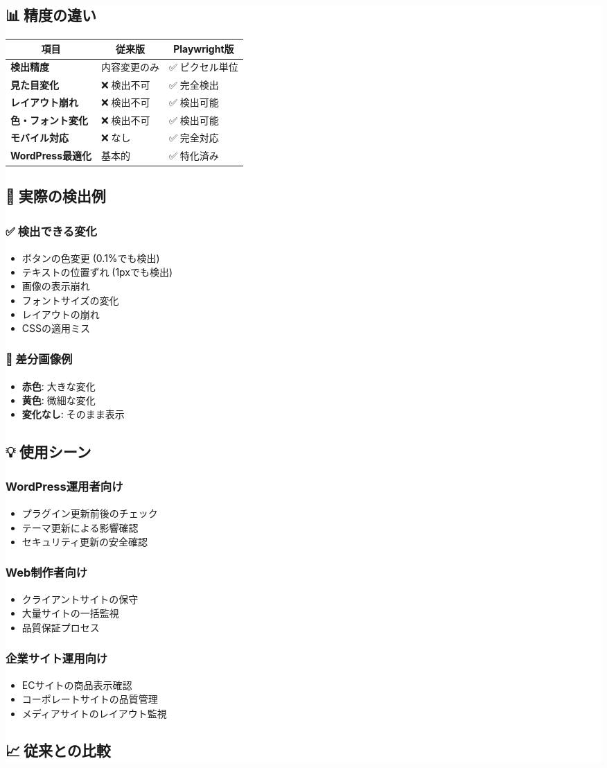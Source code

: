 ## 📊 精度の違い

| 項目 | 従来版 | **Playwright版** |
|------|--------|-----------------|
| **検出精度** | 内容変更のみ | ✅ ピクセル単位 |
| **見た目変化** | ❌ 検出不可 | ✅ 完全検出 |
| **レイアウト崩れ** | ❌ 検出不可 | ✅ 検出可能 |
| **色・フォント変化** | ❌ 検出不可 | ✅ 検出可能 |
| **モバイル対応** | ❌ なし | ✅ 完全対応 |
| **WordPress最適化** | 基本的 | ✅ 特化済み |

## 🎯 実際の検出例

### ✅ 検出できる変化
- ボタンの色変更 (0.1%でも検出)
- テキストの位置ずれ (1pxでも検出)
- 画像の表示崩れ
- フォントサイズの変化
- レイアウトの崩れ
- CSSの適用ミス

### 📸 差分画像例
- **赤色**: 大きな変化
- **黄色**: 微細な変化
- **変化なし**: そのまま表示

## 💡 使用シーン

### WordPress運用者向け
- プラグイン更新前後のチェック
- テーマ更新による影響確認
- セキュリティ更新の安全確認

### Web制作者向け
- クライアントサイトの保守
- 大量サイトの一括監視
- 品質保証プロセス

### 企業サイト運用向け
- ECサイトの商品表示確認
- コーポレートサイトの品質管理
- メディアサイトのレイアウト監視

## 📈 従来との比較

